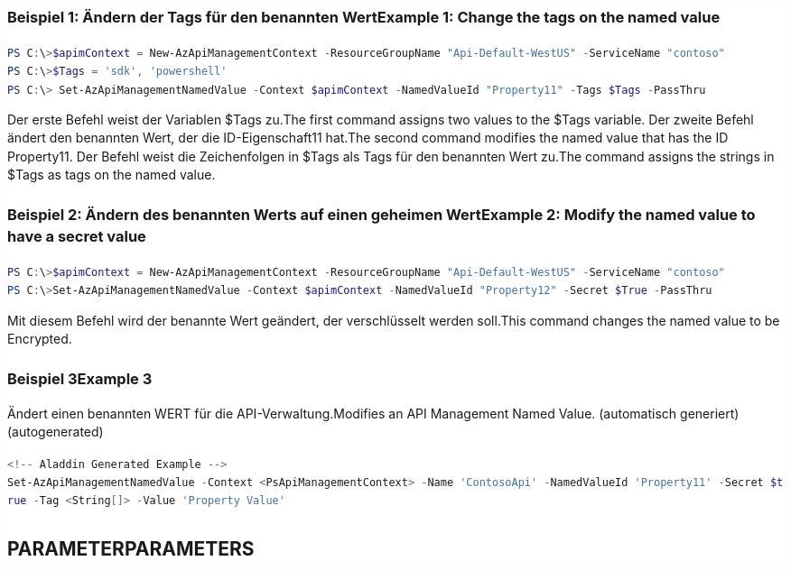 ### <span data-ttu-id="552d0-108">Beispiel 1: Ändern der Tags für den benannten Wert</span><span class="sxs-lookup"><span data-stu-id="552d0-108">Example 1: Change the tags on the named value</span></span>
```powershell
PS C:\>$apimContext = New-AzApiManagementContext -ResourceGroupName "Api-Default-WestUS" -ServiceName "contoso"
PS C:\>$Tags = 'sdk', 'powershell'
PS C:\> Set-AzApiManagementNamedValue -Context $apimContext -NamedValueId "Property11" -Tags $Tags -PassThru
```

<span data-ttu-id="552d0-109">Der erste Befehl weist der Variablen $Tags zu.</span><span class="sxs-lookup"><span data-stu-id="552d0-109">The first command assigns two values to the $Tags variable.</span></span>
<span data-ttu-id="552d0-110">Der zweite Befehl ändert den benannten Wert, der die ID-Eigenschaft11 hat.</span><span class="sxs-lookup"><span data-stu-id="552d0-110">The second command modifies the named value that has the ID Property11.</span></span>
<span data-ttu-id="552d0-111">Der Befehl weist die Zeichenfolgen in $Tags als Tags für den benannten Wert zu.</span><span class="sxs-lookup"><span data-stu-id="552d0-111">The command assigns the strings in $Tags as tags on the named value.</span></span>

### <span data-ttu-id="552d0-112">Beispiel 2: Ändern des benannten Werts auf einen geheimen Wert</span><span class="sxs-lookup"><span data-stu-id="552d0-112">Example 2: Modify the named value to have a secret value</span></span>
```powershell
PS C:\>$apimContext = New-AzApiManagementContext -ResourceGroupName "Api-Default-WestUS" -ServiceName "contoso"
PS C:\>Set-AzApiManagementNamedValue -Context $apimContext -NamedValueId "Property12" -Secret $True -PassThru
```

<span data-ttu-id="552d0-113">Mit diesem Befehl wird der benannte Wert geändert, der verschlüsselt werden soll.</span><span class="sxs-lookup"><span data-stu-id="552d0-113">This command changes the named value to be Encrypted.</span></span>

### <span data-ttu-id="552d0-114">Beispiel 3</span><span class="sxs-lookup"><span data-stu-id="552d0-114">Example 3</span></span>

<span data-ttu-id="552d0-115">Ändert einen benannten WERT für die API-Verwaltung.</span><span class="sxs-lookup"><span data-stu-id="552d0-115">Modifies an API Management Named Value.</span></span> <span data-ttu-id="552d0-116">(automatisch generiert)</span><span class="sxs-lookup"><span data-stu-id="552d0-116">(autogenerated)</span></span>

```powershell
<!-- Aladdin Generated Example --> 
Set-AzApiManagementNamedValue -Context <PsApiManagementContext> -Name 'ContosoApi' -NamedValueId 'Property11' -Secret $true -Tag <String[]> -Value 'Property Value'
```

## <span data-ttu-id="552d0-117">PARAMETER</span><span class="sxs-lookup"><span data-stu-id="552d0-117">PARAMETERS</span></span>
